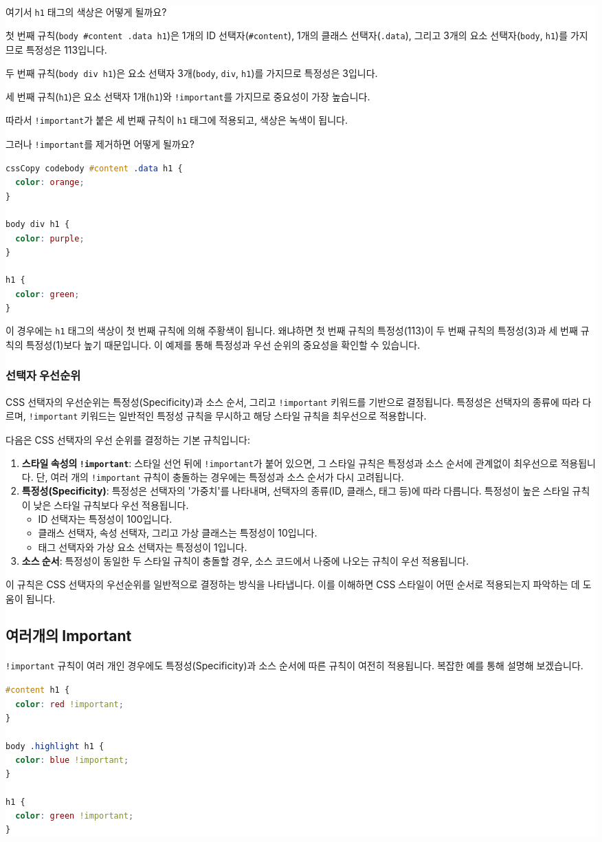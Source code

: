 여기서 `h1` 태그의 색상은 어떻게 될까요?

첫 번째 규칙(`body #content .data h1`)은 1개의 ID 선택자(`#content`), 1개의 클래스 선택자(`.data`), 그리고 3개의 요소 선택자(`body`, `h1`)를 가지므로 특정성은 113입니다.

두 번째 규칙(`body div h1`)은 요소 선택자 3개(`body`, `div`, `h1`)를 가지므로 특정성은 3입니다.

세 번째 규칙(`h1`)은 요소 선택자 1개(`h1`)와 `!important`를 가지므로 중요성이 가장 높습니다.

따라서 `!important`가 붙은 세 번째 규칙이 `h1` 태그에 적용되고, 색상은 녹색이 됩니다.

그러나 `!important`를 제거하면 어떻게 될까요?

```css
cssCopy codebody #content .data h1 {
  color: orange;
}

body div h1 {
  color: purple;
}

h1 {
  color: green;
}
```

이 경우에는 `h1` 태그의 색상이 첫 번째 규칙에 의해 주황색이 됩니다. 왜냐하면 첫 번째 규칙의 특정성(113)이 두 번째 규칙의 특정성(3)과 세 번째 규칙의 특정성(1)보다 높기 때문입니다. 이 예제를 통해 특정성과 우선 순위의 중요성을 확인할 수 있습니다.

### 선택자 우선순위

CSS 선택자의 우선순위는 특정성(Specificity)과 소스 순서, 그리고 `!important` 키워드를 기반으로 결정됩니다. 특정성은 선택자의 종류에 따라 다르며, `!important` 키워드는 일반적인 특정성 규칙을 무시하고 해당 스타일 규칙을 최우선으로 적용합니다.

다음은 CSS 선택자의 우선 순위를 결정하는 기본 규칙입니다:

1. **스타일 속성의 `!important`**: 스타일 선언 뒤에 `!important`가 붙어 있으면, 그 스타일 규칙은 특정성과 소스 순서에 관계없이 최우선으로 적용됩니다. 단, 여러 개의 `!important` 규칙이 충돌하는 경우에는 특정성과 소스 순서가 다시 고려됩니다.
2. **특정성(Specificity)**: 특정성은 선택자의 '가중치'를 나타내며, 선택자의 종류(ID, 클래스, 태그 등)에 따라 다릅니다. 특정성이 높은 스타일 규칙이 낮은 스타일 규칙보다 우선 적용됩니다.
   * ID 선택자는 특정성이 100입니다.
   * 클래스 선택자, 속성 선택자, 그리고 가상 클래스는 특정성이 10입니다.
   * 태그 선택자와 가상 요소 선택자는 특정성이 1입니다.
3. **소스 순서**: 특정성이 동일한 두 스타일 규칙이 충돌할 경우, 소스 코드에서 나중에 나오는 규칙이 우선 적용됩니다.

이 규칙은 CSS 선택자의 우선순위를 일반적으로 결정하는 방식을 나타냅니다. 이를 이해하면 CSS 스타일이 어떤 순서로 적용되는지 파악하는 데 도움이 됩니다.

## 여러개의 Important

`!important` 규칙이 여러 개인 경우에도 특정성(Specificity)과 소스 순서에 따른 규칙이 여전히 적용됩니다. 복잡한 예를 통해 설명해 보겠습니다.

```css
#content h1 {
  color: red !important;
}

body .highlight h1 {
  color: blue !important;
}

h1 {
  color: green !important;
}
```
